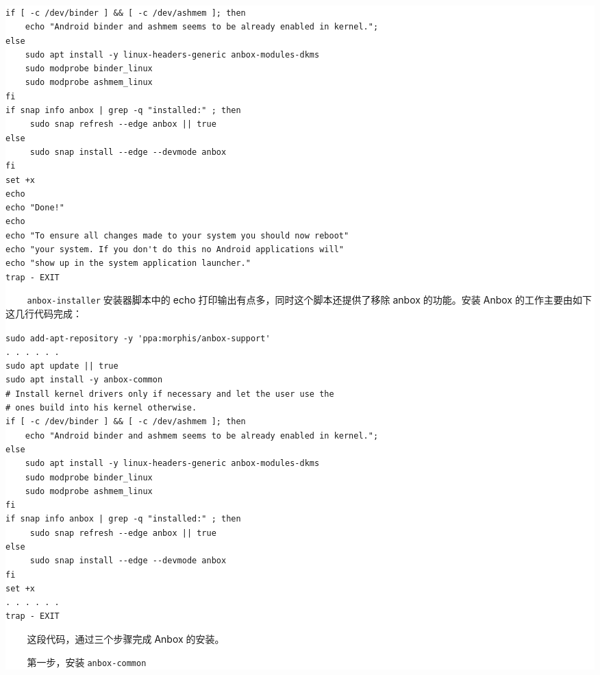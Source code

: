 ```
if [ -c /dev/binder ] && [ -c /dev/ashmem ]; then
    echo "Android binder and ashmem seems to be already enabled in kernel.";
else
    sudo apt install -y linux-headers-generic anbox-modules-dkms
    sudo modprobe binder_linux
    sudo modprobe ashmem_linux
fi
if snap info anbox | grep -q "installed:" ; then
	 sudo snap refresh --edge anbox || true
else
	 sudo snap install --edge --devmode anbox
fi
set +x
echo
echo "Done!"
echo
echo "To ensure all changes made to your system you should now reboot"
echo "your system. If you don't do this no Android applications will"
echo "show up in the system application launcher."
trap - EXIT
```

&nbsp;&nbsp;&nbsp;&nbsp;&nbsp;&nbsp;&nbsp;&nbsp;`anbox-installer` 安装器脚本中的 echo 打印输出有点多，同时这个脚本还提供了移除 anbox 的功能。安装 Anbox 的工作主要由如下这几行代码完成：

```
sudo add-apt-repository -y 'ppa:morphis/anbox-support'
. . . . . .
sudo apt update || true
sudo apt install -y anbox-common
# Install kernel drivers only if necessary and let the user use the
# ones build into his kernel otherwise.
if [ -c /dev/binder ] && [ -c /dev/ashmem ]; then
    echo "Android binder and ashmem seems to be already enabled in kernel.";
else
    sudo apt install -y linux-headers-generic anbox-modules-dkms
    sudo modprobe binder_linux
    sudo modprobe ashmem_linux
fi
if snap info anbox | grep -q "installed:" ; then
	 sudo snap refresh --edge anbox || true
else
	 sudo snap install --edge --devmode anbox
fi
set +x
. . . . . .
trap - EXIT
```

&nbsp;&nbsp;&nbsp;&nbsp;&nbsp;&nbsp;&nbsp;&nbsp;这段代码，通过三个步骤完成 Anbox 的安装。

&nbsp;&nbsp;&nbsp;&nbsp;&nbsp;&nbsp;&nbsp;&nbsp;第一步，安装 `anbox-common`
